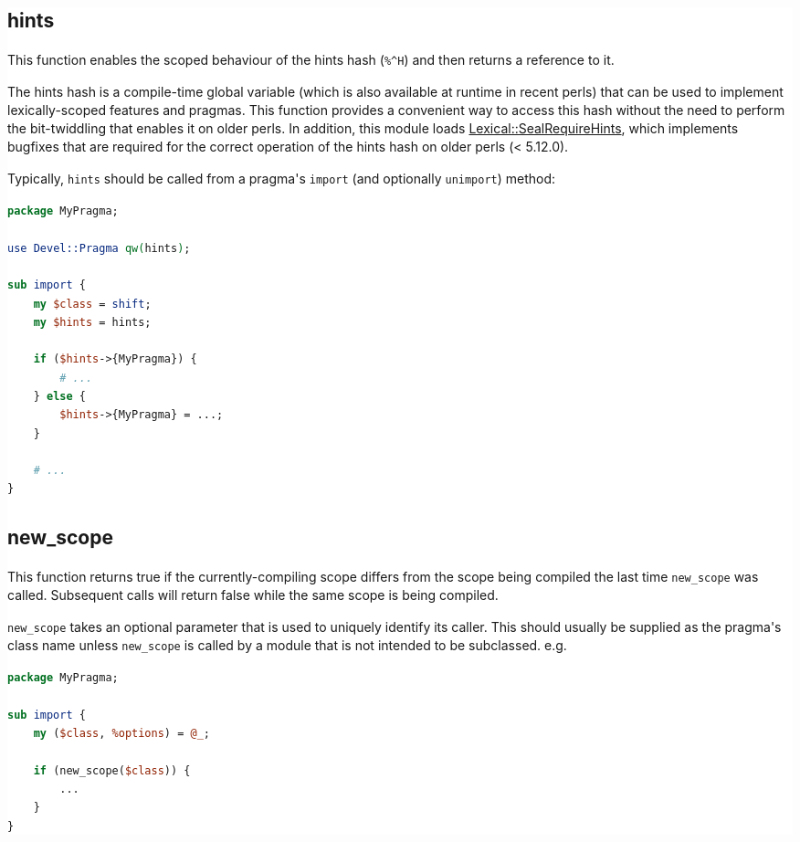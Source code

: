 ## hints

This function enables the scoped behaviour of the hints hash (`%^H`) and then returns a reference to it.

The hints hash is a compile-time global variable (which is also available at runtime in recent perls) that
can be used to implement lexically-scoped features and pragmas. This function provides a convenient
way to access this hash without the need to perform the bit-twiddling that enables it on older perls.
In addition, this module loads [Lexical::SealRequireHints](https://metacpan.org/pod/Lexical::SealRequireHints),
which implements bugfixes that are required for the correct operation of the hints hash on older perls (< 5.12.0).

Typically, `hints` should be called from a pragma's `import` (and optionally `unimport`) method:

```perl
package MyPragma;

use Devel::Pragma qw(hints);

sub import {
    my $class = shift;
    my $hints = hints;

    if ($hints->{MyPragma}) {
        # ...
    } else {
        $hints->{MyPragma} = ...;
    }

    # ...
}
```

## new_scope

This function returns true if the currently-compiling scope differs from the scope being compiled the last
time `new_scope` was called. Subsequent calls will return false while the same scope is being compiled.

`new_scope` takes an optional parameter that is used to uniquely identify its caller. This should usually be
supplied as the pragma's class name unless `new_scope` is called by a module that is not intended
to be subclassed. e.g.

```perl
package MyPragma;

sub import {
    my ($class, %options) = @_;

    if (new_scope($class)) {
        ...
    }
}
```
